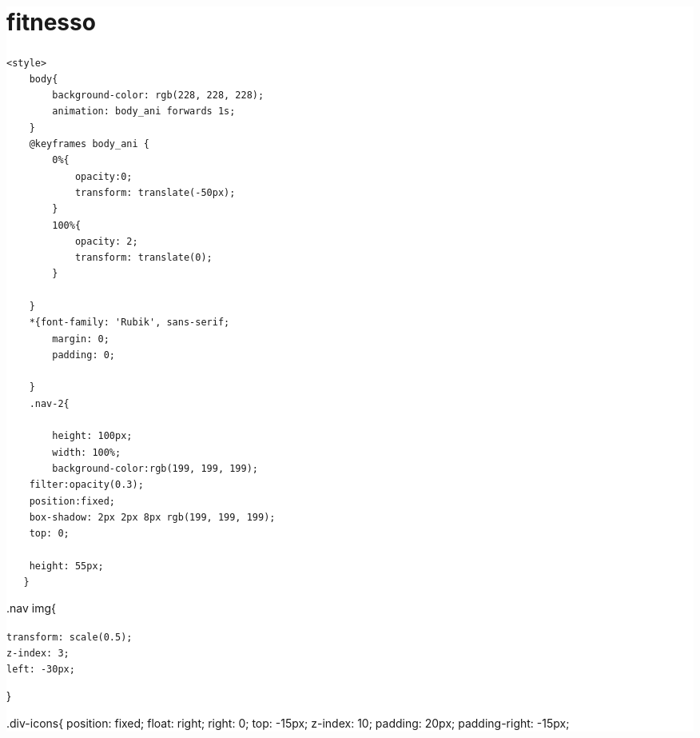 # fitnesso
<!DOCTYPE html>
<html lang="en">
<head>
    <meta charset="UTF-8">
    <meta http-equiv="X-UA-Compatible" content="IE=edge">
    <meta name="viewport" content="width=device-width, initial-scale=1.0">
    <meta name="description" content="Fitness will help u to get fit.">
    <title>Fitness - Get Fit.</title>
    <link rel="shortcut icon" href="icon.svg" type="image/x-icon">

    <style>
        body{
            background-color: rgb(228, 228, 228);
            animation: body_ani forwards 1s;
        }
        @keyframes body_ani {
            0%{
                opacity:0;
                transform: translate(-50px);
            }
            100%{
                opacity: 2;
                transform: translate(0);
            }
            
        }
        *{font-family: 'Rubik', sans-serif;
            margin: 0;
            padding: 0;
            
        }
        .nav-2{
            
            height: 100px;
            width: 100%;
            background-color:rgb(199, 199, 199);
        filter:opacity(0.3);
        position:fixed;
        box-shadow: 2px 2px 8px rgb(199, 199, 199);
        top: 0;
        
        height: 55px;
       }
.nav img{
   
    transform: scale(0.5);
    z-index: 3;
    left: -30px;  
}

.div-icons{
   position: fixed;
   float: right;
    right: 0;
    top: -15px;
    z-index: 10;
    padding: 20px;
    padding-right: -15px;
    